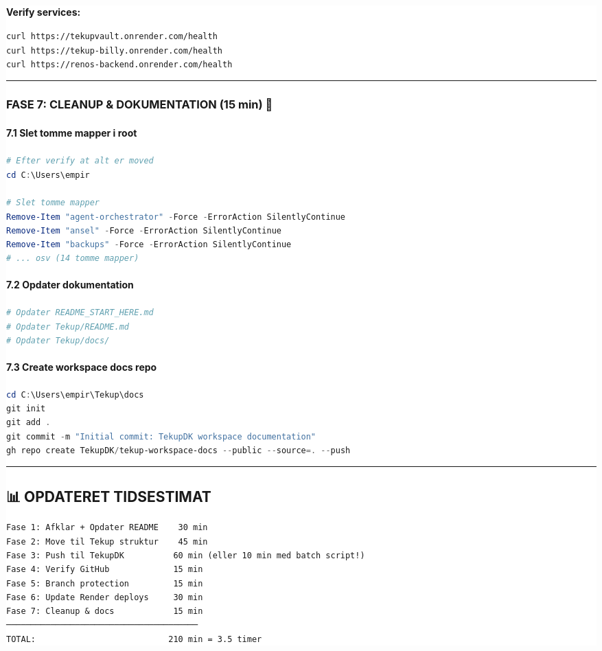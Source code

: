 **Verify services:**
```bash
curl https://tekupvault.onrender.com/health
curl https://tekup-billy.onrender.com/health
curl https://renos-backend.onrender.com/health
```

---

### **FASE 7: CLEANUP & DOKUMENTATION** (15 min) 📝

#### **7.1 Slet tomme mapper i root**
```powershell
# Efter verify at alt er moved
cd C:\Users\empir

# Slet tomme mapper
Remove-Item "agent-orchestrator" -Force -ErrorAction SilentlyContinue
Remove-Item "ansel" -Force -ErrorAction SilentlyContinue
Remove-Item "backups" -Force -ErrorAction SilentlyContinue
# ... osv (14 tomme mapper)
```

#### **7.2 Opdater dokumentation**
```powershell
# Opdater README_START_HERE.md
# Opdater Tekup/README.md
# Opdater Tekup/docs/
```

#### **7.3 Create workspace docs repo**
```powershell
cd C:\Users\empir\Tekup\docs
git init
git add .
git commit -m "Initial commit: TekupDK workspace documentation"
gh repo create TekupDK/tekup-workspace-docs --public --source=. --push
```

---

## 📊 OPDATERET TIDSESTIMAT

```
Fase 1: Afklar + Opdater README    30 min
Fase 2: Move til Tekup struktur    45 min
Fase 3: Push til TekupDK          60 min (eller 10 min med batch script!)
Fase 4: Verify GitHub             15 min
Fase 5: Branch protection         15 min
Fase 6: Update Render deploys     30 min
Fase 7: Cleanup & docs            15 min
───────────────────────────────────────
TOTAL:                           210 min = 3.5 timer
```
